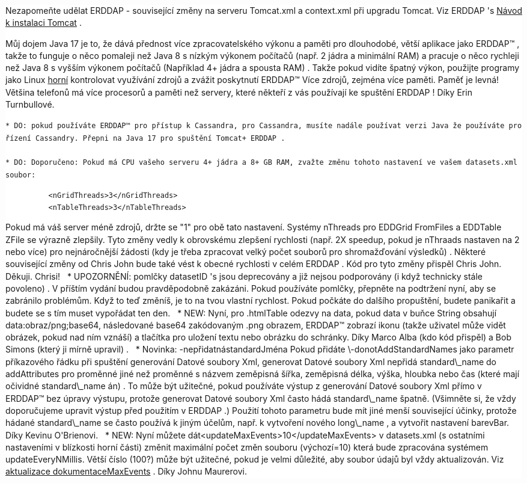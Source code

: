 Nezapomeňte udělat ERDDAP - související změny na serveru Tomcat.xml a context.xml při upgradu Tomcat. Viz ERDDAP 's [Návod k instalaci Tomcat](/docs/server-admin/deploy-install#tomcat) .
        
Můj dojem Java 17 je to, že dává přednost více zpracovatelského výkonu a paměti pro dlouhodobé, větší aplikace jako ERDDAP™ , takže to funguje o něco pomaleji než Java 8 s nízkým výkonem počítačů (např. 2 jádra a minimální RAM) a pracuje o něco rychleji než Java 8 s vyšším výkonem počítačů (Například 4+ jádra a spousta RAM) . Takže pokud vidíte špatný výkon, použijte programy jako Linux [horní](https://www.howtogeek.com/668986/how-to-use-the-linux-top-command-and-understand-its-output/) kontrolovat využívání zdrojů a zvážit poskytnutí ERDDAP™ Více zdrojů, zejména více paměti. Paměť je levná&#33; Většina telefonů má více procesorů a paměti než servery, které někteří z vás používají ke spuštění ERDDAP &#33;
Díky Erin Turnbullové.
         
        
    * DO: pokud používáte ERDDAP™ pro přístup k Cassandra, pro Cassandra, musíte nadále používat verzi Java že používáte pro řízení Cassandry. Přepni na Java 17 pro spuštění Tomcat+ ERDDAP .
         
    * DO: Doporučeno: Pokud má CPU vašeho serveru 4+ jádra a 8+ GB RAM, zvažte změnu tohoto nastavení ve vašem datasets.xml soubor:
```
          <nGridThreads>3</nGridThreads>  
          <nTableThreads>3</nTableThreads>  
```

Pokud má váš server méně zdrojů, držte se "1" pro obě tato nastavení.
Systémy nThreads pro EDDGrid FromFiles a EDDTable ZFile se výrazně zlepšily. Tyto změny vedly k obrovskému zlepšení rychlosti (např. 2X speedup, pokud je nThraads nastaven na 2 nebo více) pro nejnáročnější žádosti (kdy je třeba zpracovat velký počet souborů pro shromažďování výsledků) . Některé související změny od Chris John bude také vést k obecné rychlosti v celém ERDDAP . Kód pro tyto změny přispěl Chris John. Děkuji. Chrisi&#33;
         
    * UPOZORNĚNÍ: pomlčky datasetID 's jsou deprecovány a již nejsou podporovány (i když technicky stále povoleno) . V příštím vydání budou pravděpodobně zakázáni. Pokud používáte pomlčky, přepněte na podtržení nyní, aby se zabránilo problémům. Když to teď změníš, je to na tvou vlastní rychlost. Pokud počkáte do dalšího propuštění, budete panikařit a budete se s tím muset vypořádat ten den.
         
    * NEW: Nyní, pro .htmlTable odezvy na data, pokud data v buňce String obsahují data:obraz/png;base64, následované base64 zakódovaným .png obrazem, ERDDAP™ zobrazí ikonu (takže uživatel může vidět obrázek, pokud nad ním vznáší) a tlačítka pro uložení textu nebo obrázku do schránky. Díky Marco Alba (kdo kód přispěl) a Bob Simons (který ji mírně upravil) .
         
    * Novinka: -nepřidatnástandardJména
Pokud přidáte \\-donotAddStandardNames jako parametr příkazového řádku při spuštění generování Datové soubory Xml, generovat Datové soubory Xml nepřidá standard\\_name do addAttributes pro proměnné jiné než proměnné s názvem zeměpisná šířka, zeměpisná délka, výška, hloubka nebo čas (které mají očividné standard\\_name án) . To může být užitečné, pokud používáte výstup z generování Datové soubory Xml přímo v ERDDAP™ bez úpravy výstupu, protože generovat Datové soubory Xml často hádá standard\\_name špatně. (Všimněte si, že vždy doporučujeme upravit výstup před použitím v ERDDAP .) Použití tohoto parametru bude mít jiné menší související účinky, protože hádané standard\\_name se často používá k jiným účelům, např. k vytvoření nového long\\_name , a vytvořit nastavení barevBar. Díky Kevinu O'Brienovi.
         
    * NEW: Nyní můžete dát&lt;updateMaxEvents&gt;10&lt;/updateMaxEvents&gt; v datasets.xml   (s ostatními nastaveními v blízkosti horní části) změnit maximální počet změn souboru (výchozí=10) která bude zpracována systémem updateEveryNMillis. Větší číslo (100?) může být užitečné, pokud je velmi důležité, aby soubor údajů byl vždy aktualizován. Viz [aktualizace dokumentaceMaxEvents](/docs/server-admin/datasets#updatemaxevents) . Díky Johnu Maurerovi.
         